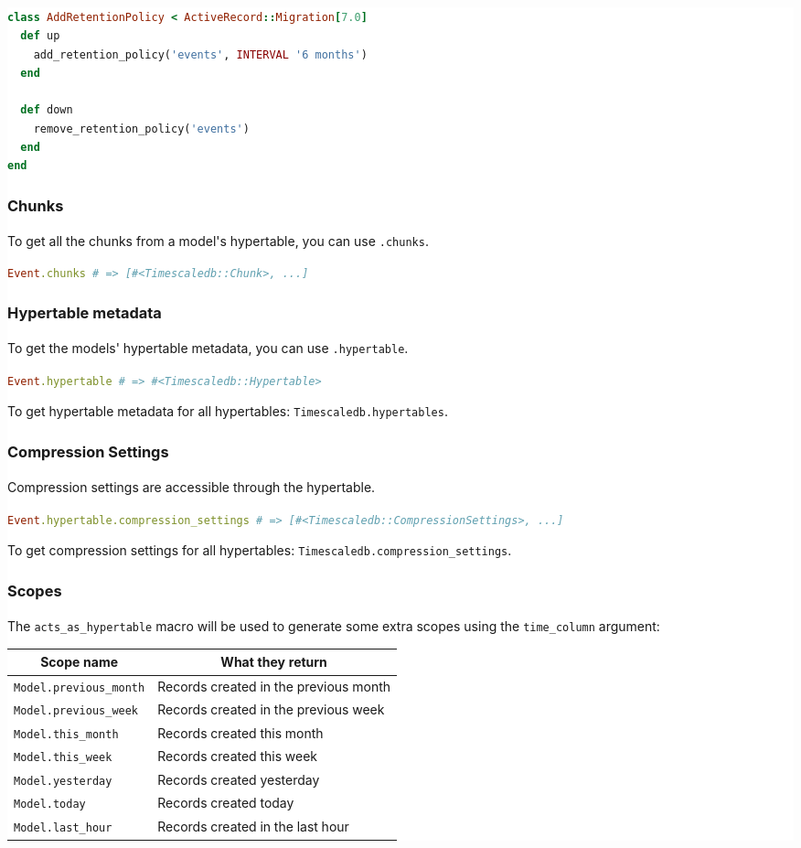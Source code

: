 ```ruby
class AddRetentionPolicy < ActiveRecord::Migration[7.0]
  def up
    add_retention_policy('events', INTERVAL '6 months')
  end

  def down
    remove_retention_policy('events')
  end
end
```

### Chunks

To get all the chunks from a model's hypertable, you can use `.chunks`.

```ruby
Event.chunks # => [#<Timescaledb::Chunk>, ...]
```

### Hypertable metadata

To get the models' hypertable metadata, you can use `.hypertable`.

```ruby
Event.hypertable # => #<Timescaledb::Hypertable>
```

To get hypertable metadata for all hypertables: `Timescaledb.hypertables`.

### Compression Settings

Compression settings are accessible through the hypertable.

```ruby
Event.hypertable.compression_settings # => [#<Timescaledb::CompressionSettings>, ...]
```

To get compression settings for all hypertables: `Timescaledb.compression_settings`.


### Scopes

The `acts_as_hypertable` macro will be used to generate some extra scopes using the `time_column` argument:

| Scope name             | What they return                      |
|------------------------|---------------------------------------|
| `Model.previous_month` | Records created in the previous month |
| `Model.previous_week`  | Records created in the previous week  |
| `Model.this_month`     | Records created this month            |
| `Model.this_week`      | Records created this week             |
| `Model.yesterday`      | Records created yesterday             |
| `Model.today`          | Records created today                 |
| `Model.last_hour`      | Records created in the last hour      |
